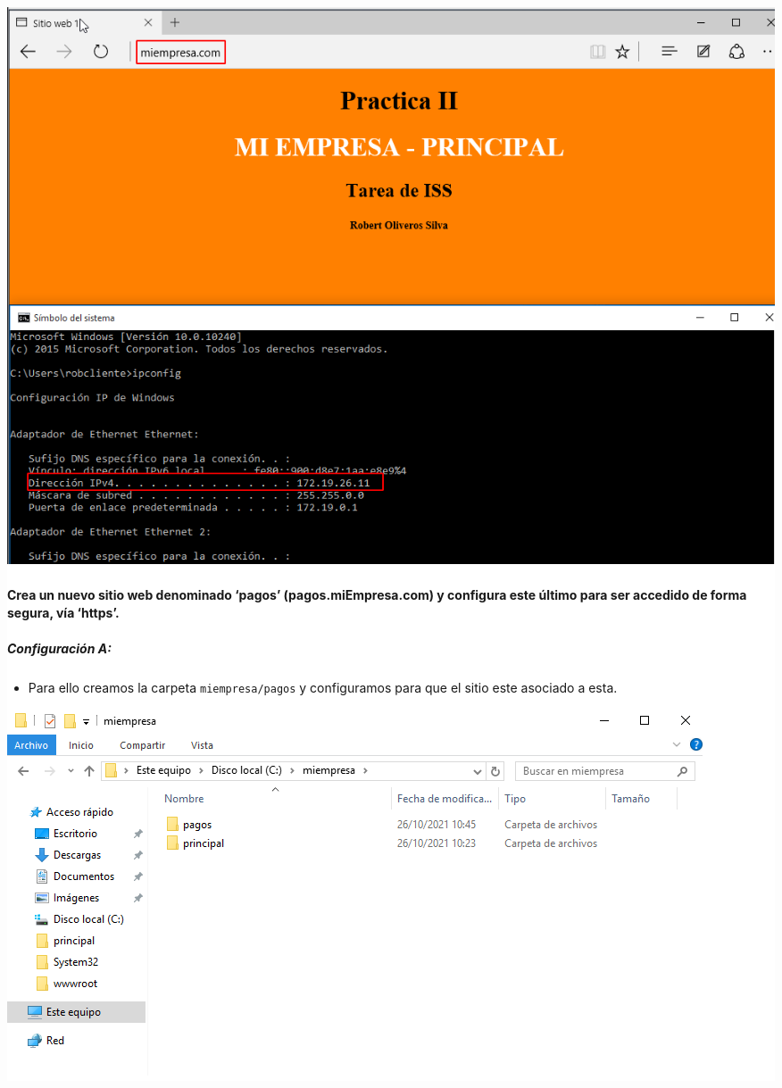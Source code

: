 ![](img/004.png)

####  Crea un nuevo sitio web denominado ‘pagos’ (pagos.miEmpresa.com) y configura este último para ser accedido de forma segura, vía ‘https’.

##### Configuración A:

- Para ello creamos la carpeta `miempresa/pagos` y configuramos para que el sitio este asociado a esta.

![](img/007.png)
